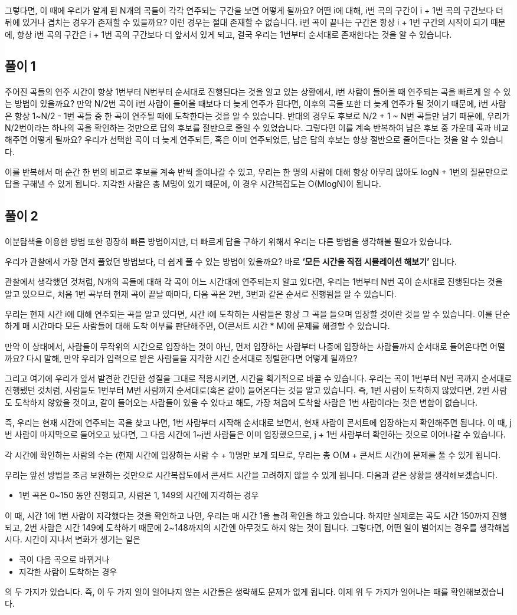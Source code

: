그렇다면, 이 때에 우리가 알게 된 N개의 곡들이 각각 연주되는 구간을 보면 어떻게 될까요? 어떤 i에 대해, i번 곡의 구간이 i + 1번 곡의 구간보다 더 뒤에 있거나 겹치는 경우가 존재할 수 있을까요?
이런 경우는 절대 존재할 수 없습니다. i번 곡이 끝나는 구간은 항상 i + 1번 구간의 시작이 되기 때문에, 항상 i번 곡의 구간은 i + 1번 곡의 구간보다 더 앞서서 있게 되고, 결국 우리는 1번부터 순서대로 존재한다는 것을 알 수 있습니다.

## 풀이 1

주어진 곡들의 연주 시간이 항상 1번부터 N번부터 순서대로 진행된다는 것을 알고 있는 상황에서, i번 사람이 들어올 때 연주되는 곡을 빠르게 알 수 있는 방법이 있을까요?
만약 N/2번 곡이 i번 사람이 들어올 때보다 더 늦게 연주가 된다면, 이후의 곡들 또한 더 늦게 연주가 될 것이기 때문에, i번 사람은 항상 1~N/2 - 1번 곡들 중 한 곡이 연주될 때에 도착한다는 것을 알 수 있습니다. 반대의 경우도 후보로 N/2 + 1 ~ N번 곡들만 남기 때문에, 우리가 N/2번이라는 하나의 곡을 확인하는 것만으로 답의 후보를 절반으로 줄일 수 있었습니다.
그렇다면 이를 계속 반복하여 남은 후보 중 가운데 곡과 비교해주면 어떻게 될까요?
우리가 선택한 곡이 더 늦게 연주되든, 혹은 이미 연주되었든, 남은 답의 후보는 항상 절반으로 줄어든다는 것을 알 수 있습니다.

이를 반복해서 매 순간 한 번의 비교로 후보를 계속 반씩 줄여나갈 수 있고, 우리는 한 명의 사람에 대해 항상 아무리 많아도 logN + 1번의 질문만으로 답을 구해낼 수 있게 됩니다.
지각한 사람은 총 M명이 있기 때문에, 이 경우 시간복잡도는 O(MlogN)이 됩니다.

## 풀이 2

이분탐색을 이용한 방법 또한 굉장히 빠른 방법이지만, 더 빠르게 답을 구하기 위해서 우리는 다른 방법을 생각해볼 필요가 있습니다.

우리가 관찰에서 가장 먼저 풀었던 방법보다, 더 쉽게 풀 수 있는 방법이 있을까요?
바로 **‘모든 시간을 직접 시뮬레이션 해보기’** 입니다.

관찰에서 생각했던 것처럼, N개의 곡들에 대해 각 곡이 어느 시간대에 연주되는지 알고 있다면, 우리는 1번부터 N번 곡이 순서대로 진행된다는 것을 알고 있으므로, 처음 1번 곡부터  현재 곡이 끝날 때마다, 다음 곡은 2번, 3번과 같은 순서로 진행됨을 알 수 있습니다.

우리는 현재 시간 i에 대해 연주되는 곡을 알고 있다면, 시간 i에 도착하는 사람들은 항상 그 곡을 들으며 입장할 것이란 것을 알 수 있습니다. 이를 단순하게 매 시간마다 모든 사람들에 대해 도착 여부를 판단해주면, O(콘서트 시간 * M)에 문제를 해결할 수 있습니다.

만약 이 상태에서, 사람들이 무작위의 시간으로 입장하는 것이 아닌, 먼저 입장하는 사람부터 나중에 입장하는 사람들까지 순서대로 들어온다면 어떨까요?
다시 말해, 만약 우리가 입력으로 받은 사람들을 지각한 시간 순서대로 정렬한다면 어떻게 될까요?

그리고 여기에 우리가 앞서 발견한 간단한 성질을 그대로 적용시키면, 시간을 획기적으로 바꿀 수 있습니다.
우리는 곡이 1번부터 N번 곡까지 순서대로 진행됐던 것처럼, 사람들도 1번부터 M번 사람까지 순서대로(혹은 같이) 들어온다는 것을 알고 있습니다. 즉, 1번 사람이 도착하지 않았다면, 2번 사람도 도착하지 않았을 것이고, 같이 들어오는 사람들이 있을 수 있다고 해도, 가장 처음에 도착할 사람은 1번 사람이라는 것은 변함이 없습니다.

즉, 우리는 현재 시간에 연주되는 곡을 찾고 나면, 1번 사람부터 시작해 순서대로 보면서, 현재 사람이 콘서트에 입장하는지 확인해주면 됩니다. 이 때, j번 사람이 마지막으로 들어오고 났다면, 그 다음 시간에 1~j번 사람들은 이미 입장했으므로, j + 1번 사람부터 확인하는 것으로 이어나갈 수 있습니다.

각 시간에 확인하는 사람의 수는 (현재 시간에 입장하는 사람 수 + 1)명만 보게 되므로, 우리는 총 O(M + 콘서트 시간)에 문제를 풀 수 있게 됩니다.


우리는 앞선 방법을 조금 보완하는 것만으로 시간복잡도에서 콘서트 시간을 고려하지 않을 수 있게 됩니다. 다음과 같은 상황을 생각해보겠습니다.

- 1번 곡은 0~150 동안 진행되고, 사람은 1, 149의 시간에 지각하는 경우

이 때, 시간 1에 1번 사람이 지각했다는 것을 확인하고 나면, 우리는 매 시간 1을 늘려 확인을 하고 있습니다. 하지만 실제로는 곡도 시간 150까지 진행되고, 2번 사람은 시간 149에 도착하기 때문에 2~148까지의 시간엔 아무것도 하지 않는 것이 됩니다.
그렇다면, 어떤 일이 벌어지는 경우를 생각해봅시다. 시간이 지나서 변화가 생기는 일은

- 곡이 다음 곡으로 바뀌거나
- 지각한 사람이 도착하는 경우

의 두 가지가 있습니다.
즉, 이 두 가지 일이 일어나지 않는 시간들은 생략해도 문제가 없게 됩니다. 이제 위 두 가지가 일어나는 때를 확인해보겠습니다.
